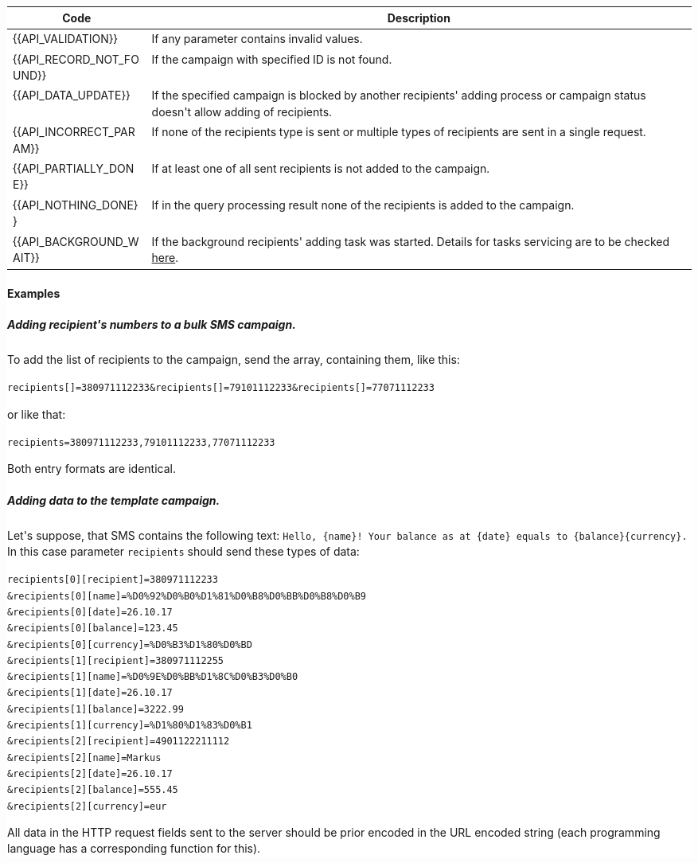 | Code                     | Description                                                                                                                               |
|--------------------------|-------------------------------------------------------------------------------------------------------------------------------------------|
| {{API_VALIDATION}}       | If any parameter contains invalid values.                                                                                                 |
| {{API_RECORD_NOT_FOUND}} | If the campaign with specified ID is not found.                                                                                           |
| {{API_DATA_UPDATE}}      | If the specified campaign is blocked by another recipients' adding process or campaign status doesn't allow adding of recipients.         |
| {{API_INCORRECT_PARAM}}  | If none of the recipients type is sent or multiple types of recipients are sent in a single request.                                      |
| {{API_PARTIALLY_DONE}}   | If at least one of all sent recipients is not added to the campaign.                                                                      |
| {{API_NOTHING_DONE}}     | If in the query processing result none of the recipients is added to the campaign.                                                        |
| {{API_BACKGROUND_WAIT}}  | If the background recipients' adding task was started. Details for tasks servicing are to be checked [here](/en/help/api-docs/taskqueue). |

#### Examples

##### Adding recipient's numbers to a bulk SMS campaign.
To add the list of recipients to the campaign, send the array, containing them,  like this:

```
recipients[]=380971112233&recipients[]=79101112233&recipients[]=77071112233
```

or like that:

```
recipients=380971112233,79101112233,77071112233
```

Both entry formats are identical.

##### Adding data to the template campaign.

Let's suppose, that SMS contains the following text: `Hello, {name}! Your balance as at {date} equals to {balance}{currency}.`
In this case parameter `recipients` should send these types of data:

```
recipients[0][recipient]=380971112233
&recipients[0][name]=%D0%92%D0%B0%D1%81%D0%B8%D0%BB%D0%B8%D0%B9
&recipients[0][date]=26.10.17
&recipients[0][balance]=123.45
&recipients[0][currency]=%D0%B3%D1%80%D0%BD
&recipients[1][recipient]=380971112255
&recipients[1][name]=%D0%9E%D0%BB%D1%8C%D0%B3%D0%B0
&recipients[1][date]=26.10.17
&recipients[1][balance]=3222.99
&recipients[1][currency]=%D1%80%D1%83%D0%B1
&recipients[2][recipient]=4901122211112
&recipients[2][name]=Markus
&recipients[2][date]=26.10.17
&recipients[2][balance]=555.45
&recipients[2][currency]=eur
```


All data in the HTTP request fields sent to the server should be prior encoded in the URL encoded string (each programming language has a corresponding function for this).
